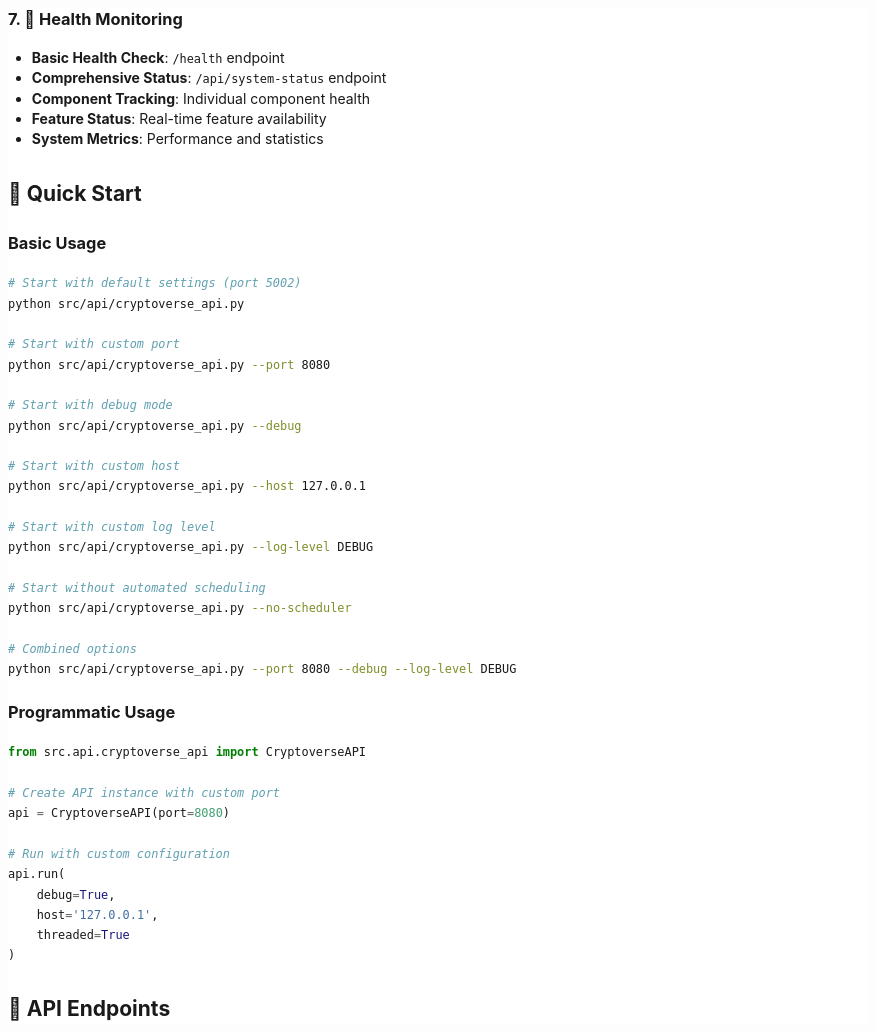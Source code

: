 ### 7. 🏥 Health Monitoring
- **Basic Health Check**: `/health` endpoint
- **Comprehensive Status**: `/api/system-status` endpoint
- **Component Tracking**: Individual component health
- **Feature Status**: Real-time feature availability
- **System Metrics**: Performance and statistics

## 🚀 Quick Start

### Basic Usage
```bash
# Start with default settings (port 5002)
python src/api/cryptoverse_api.py

# Start with custom port
python src/api/cryptoverse_api.py --port 8080

# Start with debug mode
python src/api/cryptoverse_api.py --debug

# Start with custom host
python src/api/cryptoverse_api.py --host 127.0.0.1

# Start with custom log level
python src/api/cryptoverse_api.py --log-level DEBUG

# Start without automated scheduling
python src/api/cryptoverse_api.py --no-scheduler

# Combined options
python src/api/cryptoverse_api.py --port 8080 --debug --log-level DEBUG
```

### Programmatic Usage
```python
from src.api.cryptoverse_api import CryptoverseAPI

# Create API instance with custom port
api = CryptoverseAPI(port=8080)

# Run with custom configuration
api.run(
    debug=True,
    host='127.0.0.1',
    threaded=True
)
```

## 🔗 API Endpoints
